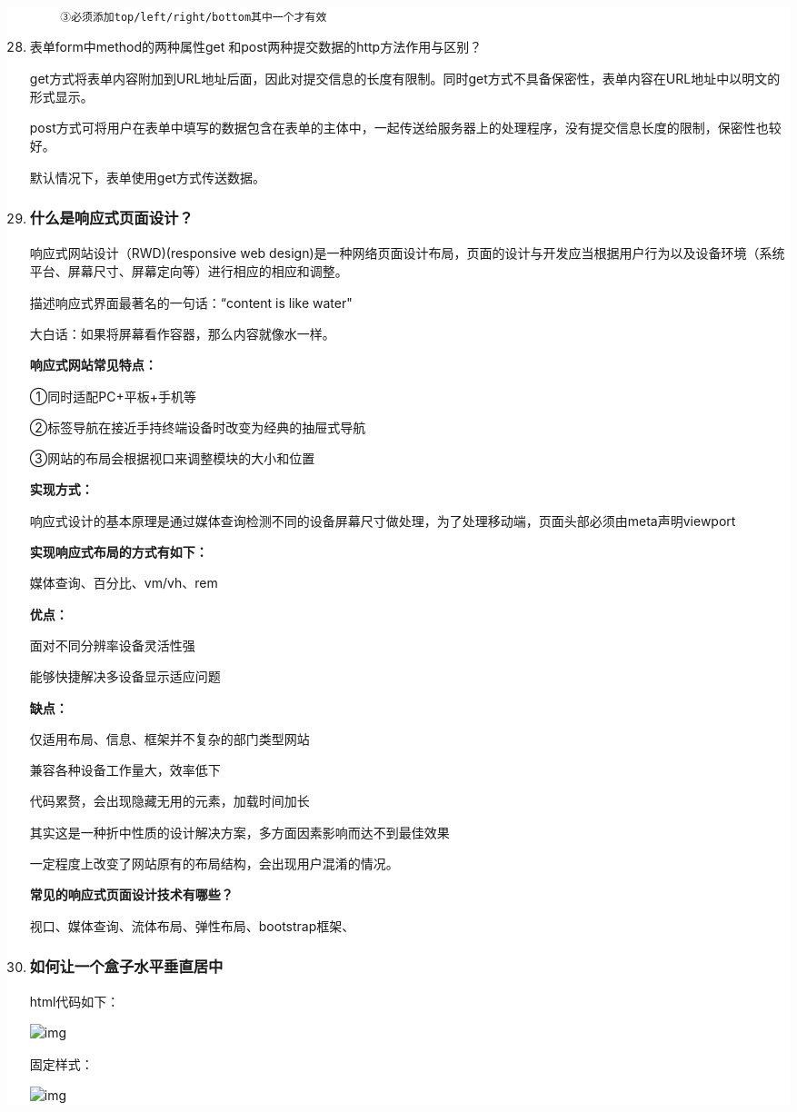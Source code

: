             ③必须添加top/left/right/bottom其中一个才有效

28. 表单form中method的两种属性get 和post两种提交数据的http方法作用与区别？

    get方式将表单内容附加到URL地址后面，因此对提交信息的长度有限制。同时get方式不具备保密性，表单内容在URL地址中以明文的形式显示。

    post方式可将用户在表单中填写的数据包含在表单的主体中，一起传送给服务器上的处理程序，没有提交信息长度的限制，保密性也较好。

    默认情况下，表单使用get方式传送数据。

29. ### **什么是响应式页面设计？**

    响应式网站设计（RWD)(responsive web design)是一种网络页面设计布局，页面的设计与开发应当根据用户行为以及设备环境（系统平台、屏幕尺寸、屏幕定向等）进行相应的相应和调整。

    描述响应式界面最著名的一句话：“content is like water"

    大白话：如果将屏幕看作容器，那么内容就像水一样。

    **响应式网站常见特点：**

    ①同时适配PC+平板+手机等

    ②标签导航在接近手持终端设备时改变为经典的抽屉式导航

    ③网站的布局会根据视口来调整模块的大小和位置

    **实现方式：**

    响应式设计的基本原理是通过媒体查询检测不同的设备屏幕尺寸做处理，为了处理移动端，页面头部必须由meta声明viewport

    **实现响应式布局的方式有如下：**

    媒体查询、百分比、vm/vh、rem

    **优点：**

    面对不同分辨率设备灵活性强

    能够快捷解决多设备显示适应问题

    **缺点：**

    仅适用布局、信息、框架并不复杂的部门类型网站

    兼容各种设备工作量大，效率低下

    代码累赘，会出现隐藏无用的元素，加载时间加长

    其实这是一种折中性质的设计解决方案，多方面因素影响而达不到最佳效果

    一定程度上改变了网站原有的布局结构，会出现用户混淆的情况。

    **常见的响应式页面设计技术有哪些？**

    视口、媒体查询、流体布局、弹性布局、bootstrap框架、

28. ### **如何让一个盒子水平垂直居中**	

    html代码如下：

    ![img](https://img2018.cnblogs.com/blog/1506553/201907/1506553-20190718095337425-542969881.png)

    固定样式：

    ![img](https://img2018.cnblogs.com/blog/1506553/201907/1506553-20190718095816542-668467039.png)
